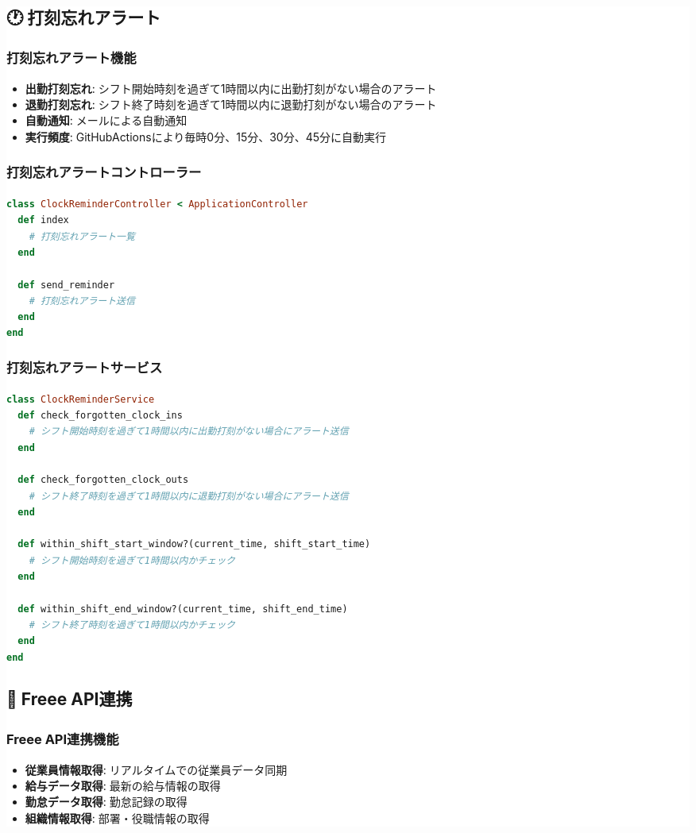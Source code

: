 ## 🕐 打刻忘れアラート

### 打刻忘れアラート機能
- **出勤打刻忘れ**: シフト開始時刻を過ぎて1時間以内に出勤打刻がない場合のアラート
- **退勤打刻忘れ**: シフト終了時刻を過ぎて1時間以内に退勤打刻がない場合のアラート
- **自動通知**: メールによる自動通知
- **実行頻度**: GitHubActionsにより毎時0分、15分、30分、45分に自動実行

### 打刻忘れアラートコントローラー
```ruby
class ClockReminderController < ApplicationController
  def index
    # 打刻忘れアラート一覧
  end

  def send_reminder
    # 打刻忘れアラート送信
  end
end
```

### 打刻忘れアラートサービス
```ruby
class ClockReminderService
  def check_forgotten_clock_ins
    # シフト開始時刻を過ぎて1時間以内に出勤打刻がない場合にアラート送信
  end

  def check_forgotten_clock_outs
    # シフト終了時刻を過ぎて1時間以内に退勤打刻がない場合にアラート送信
  end

  def within_shift_start_window?(current_time, shift_start_time)
    # シフト開始時刻を過ぎて1時間以内かチェック
  end

  def within_shift_end_window?(current_time, shift_end_time)
    # シフト終了時刻を過ぎて1時間以内かチェック
  end
end
```

## 🔗 Freee API連携

### Freee API連携機能
- **従業員情報取得**: リアルタイムでの従業員データ同期
- **給与データ取得**: 最新の給与情報の取得
- **勤怠データ取得**: 勤怠記録の取得
- **組織情報取得**: 部署・役職情報の取得
